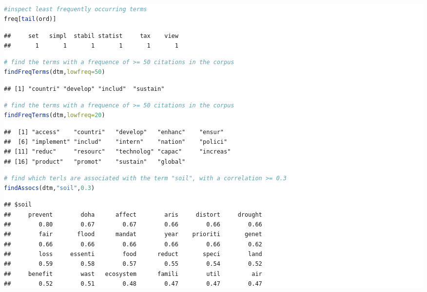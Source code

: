 ``` r
#inspect least frequently occurring terms
freq[tail(ord)] 
```

    ##     set   simpl  stabil statist     tax    view 
    ##       1       1       1       1       1       1

``` r
# find the terms with a frequence of >= 50 citations in the corpus
findFreqTerms(dtm,lowfreq=50)
```

    ## [1] "countri" "develop" "includ"  "sustain"

``` r
# find the terms with a frequence of >= 50 citations in the corpus
findFreqTerms(dtm,lowfreq=20)
```

    ##  [1] "access"    "countri"   "develop"   "enhanc"    "ensur"    
    ##  [6] "implement" "includ"    "intern"    "nation"    "polici"   
    ## [11] "reduc"     "resourc"   "technolog" "capac"     "increas"  
    ## [16] "product"   "promot"    "sustain"   "global"

``` r
# find which terls are associated with the term "soil", with a correlation >= 0.3
findAssocs(dtm,"soil",0.3)
```

    ## $soil
    ##     prevent        doha      affect        aris     distort     drought 
    ##        0.80        0.67        0.67        0.66        0.66        0.66 
    ##        fair       flood      mandat        year    prioriti       genet 
    ##        0.66        0.66        0.66        0.66        0.66        0.62 
    ##        loss     essenti        food      reduct       speci        land 
    ##        0.59        0.58        0.57        0.55        0.54        0.52 
    ##     benefit        wast   ecosystem      famili        util         air 
    ##        0.52        0.51        0.48        0.47        0.47        0.47 